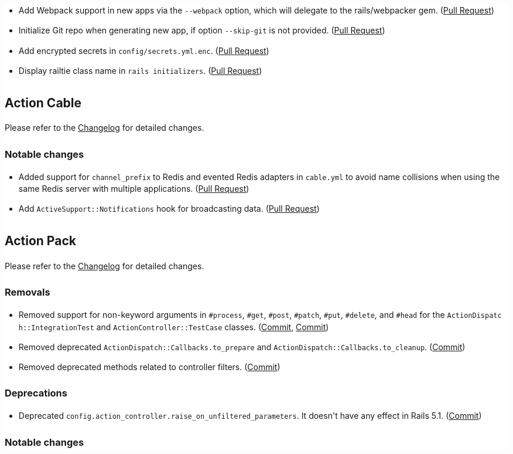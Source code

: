 *   Add Webpack support in new apps via the `--webpack` option, which will delegate
    to the rails/webpacker gem.
    ([Pull Request](https://github.com/rails/rails/pull/27288))

*   Initialize Git repo when generating new app, if option `--skip-git` is not
    provided.
    ([Pull Request](https://github.com/rails/rails/pull/27632))

*   Add encrypted secrets in `config/secrets.yml.enc`.
    ([Pull Request](https://github.com/rails/rails/pull/28038))

*   Display railtie class name in `rails initializers`.
    ([Pull Request](https://github.com/rails/rails/pull/25257))

Action Cable
-----------

Please refer to the [Changelog][action-cable] for detailed changes.

### Notable changes

*   Added support for `channel_prefix` to Redis and evented Redis adapters
    in `cable.yml` to avoid name collisions when using the same Redis server
    with multiple applications.
    ([Pull Request](https://github.com/rails/rails/pull/27425))

*   Add `ActiveSupport::Notifications` hook for broadcasting data.
    ([Pull Request](https://github.com/rails/rails/pull/24988))

Action Pack
-----------

Please refer to the [Changelog][action-pack] for detailed changes.

### Removals

*   Removed support for non-keyword arguments in `#process`, `#get`, `#post`,
    `#patch`, `#put`, `#delete`, and `#head` for the `ActionDispatch::IntegrationTest`
    and `ActionController::TestCase` classes.
    ([Commit](https://github.com/rails/rails/commit/98b8309569a326910a723f521911e54994b112fb),
    [Commit](https://github.com/rails/rails/commit/de9542acd56f60d281465a59eac11e15ca8b3323))

*   Removed deprecated `ActionDispatch::Callbacks.to_prepare` and
    `ActionDispatch::Callbacks.to_cleanup`.
    ([Commit](https://github.com/rails/rails/commit/3f2b7d60a52ffb2ad2d4fcf889c06b631db1946b))

*   Removed deprecated methods related to controller filters.
    ([Commit](https://github.com/rails/rails/commit/d7be30e8babf5e37a891522869e7b0191b79b757))

### Deprecations

*   Deprecated `config.action_controller.raise_on_unfiltered_parameters`.
    It doesn't have any effect in Rails 5.1.
    ([Commit](https://github.com/rails/rails/commit/c6640fb62b10db26004a998d2ece98baede509e5))

### Notable changes


[railties]:       https://github.com/rails/rails/blob/5-1-stable/railties/CHANGELOG.md
[action-pack]:    https://github.com/rails/rails/blob/5-1-stable/actionpack/CHANGELOG.md
[action-view]:    https://github.com/rails/rails/blob/5-1-stable/actionview/CHANGELOG.md
[action-mailer]:  https://github.com/rails/rails/blob/5-1-stable/actionmailer/CHANGELOG.md
[action-cable]:   https://github.com/rails/rails/blob/5-1-stable/actioncable/CHANGELOG.md
[active-record]:  https://github.com/rails/rails/blob/5-1-stable/activerecord/CHANGELOG.md
[active-model]:   https://github.com/rails/rails/blob/5-1-stable/activemodel/CHANGELOG.md
[active-support]: https://github.com/rails/rails/blob/5-1-stable/activesupport/CHANGELOG.md
[active-job]:     https://github.com/rails/rails/blob/5-1-stable/activejob/CHANGELOG.md